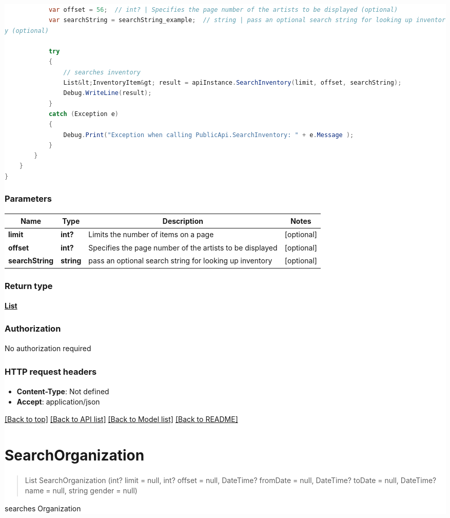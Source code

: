 ```csharp
            var offset = 56;  // int? | Specifies the page number of the artists to be displayed (optional) 
            var searchString = searchString_example;  // string | pass an optional search string for looking up inventory (optional) 

            try
            {
                // searches inventory
                List&lt;InventoryItem&gt; result = apiInstance.SearchInventory(limit, offset, searchString);
                Debug.WriteLine(result);
            }
            catch (Exception e)
            {
                Debug.Print("Exception when calling PublicApi.SearchInventory: " + e.Message );
            }
        }
    }
}
```

### Parameters

Name | Type | Description  | Notes
------------- | ------------- | ------------- | -------------
 **limit** | **int?**| Limits the number of items on a page | [optional] 
 **offset** | **int?**| Specifies the page number of the artists to be displayed | [optional] 
 **searchString** | **string**| pass an optional search string for looking up inventory | [optional] 

### Return type

[**List<InventoryItem>**](InventoryItem.md)

### Authorization

No authorization required

### HTTP request headers

 - **Content-Type**: Not defined
 - **Accept**: application/json

[[Back to top]](#) [[Back to API list]](../README.md#documentation-for-api-endpoints) [[Back to Model list]](../README.md#documentation-for-models) [[Back to README]](../README.md)
<a name="searchorganization"></a>
# **SearchOrganization**
> List<Organization> SearchOrganization (int? limit = null, int? offset = null, DateTime? fromDate = null, DateTime? toDate = null, DateTime? name = null, string gender = null)

searches Organization
